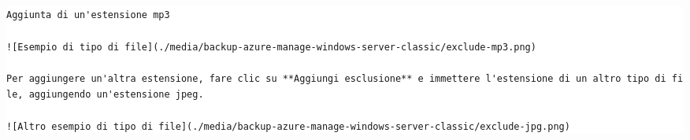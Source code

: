     Aggiunta di un'estensione mp3

    ![Esempio di tipo di file](./media/backup-azure-manage-windows-server-classic/exclude-mp3.png)  

    Per aggiungere un'altra estensione, fare clic su **Aggiungi esclusione** e immettere l'estensione di un altro tipo di file, aggiungendo un'estensione jpeg.

    ![Altro esempio di tipo di file](./media/backup-azure-manage-windows-server-classic/exclude-jpg.png)  
